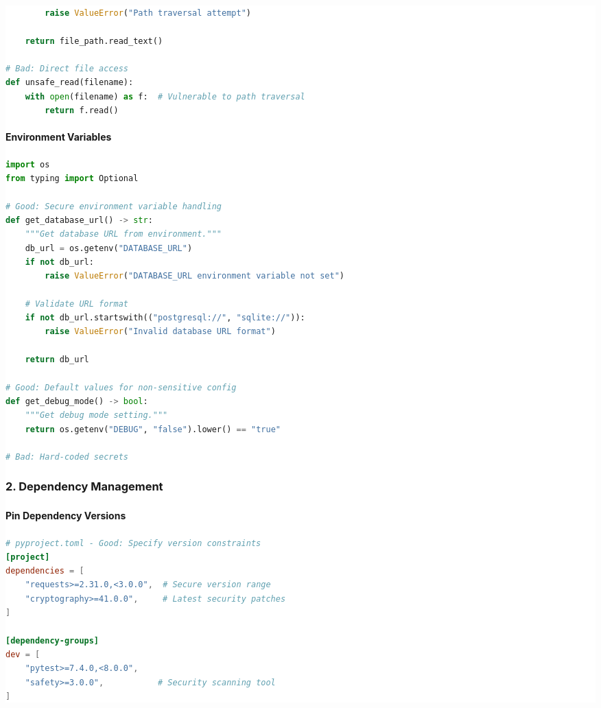 ```python
        raise ValueError("Path traversal attempt")

    return file_path.read_text()

# Bad: Direct file access
def unsafe_read(filename):
    with open(filename) as f:  # Vulnerable to path traversal
        return f.read()
```

#### Environment Variables

```python
import os
from typing import Optional

# Good: Secure environment variable handling
def get_database_url() -> str:
    """Get database URL from environment."""
    db_url = os.getenv("DATABASE_URL")
    if not db_url:
        raise ValueError("DATABASE_URL environment variable not set")

    # Validate URL format
    if not db_url.startswith(("postgresql://", "sqlite://")):
        raise ValueError("Invalid database URL format")

    return db_url

# Good: Default values for non-sensitive config
def get_debug_mode() -> bool:
    """Get debug mode setting."""
    return os.getenv("DEBUG", "false").lower() == "true"

# Bad: Hard-coded secrets
```

### 2. Dependency Management

#### Pin Dependency Versions

```toml
# pyproject.toml - Good: Specify version constraints
[project]
dependencies = [
    "requests>=2.31.0,<3.0.0",  # Secure version range
    "cryptography>=41.0.0",     # Latest security patches
]

[dependency-groups]
dev = [
    "pytest>=7.4.0,<8.0.0",
    "safety>=3.0.0",           # Security scanning tool
]
```
